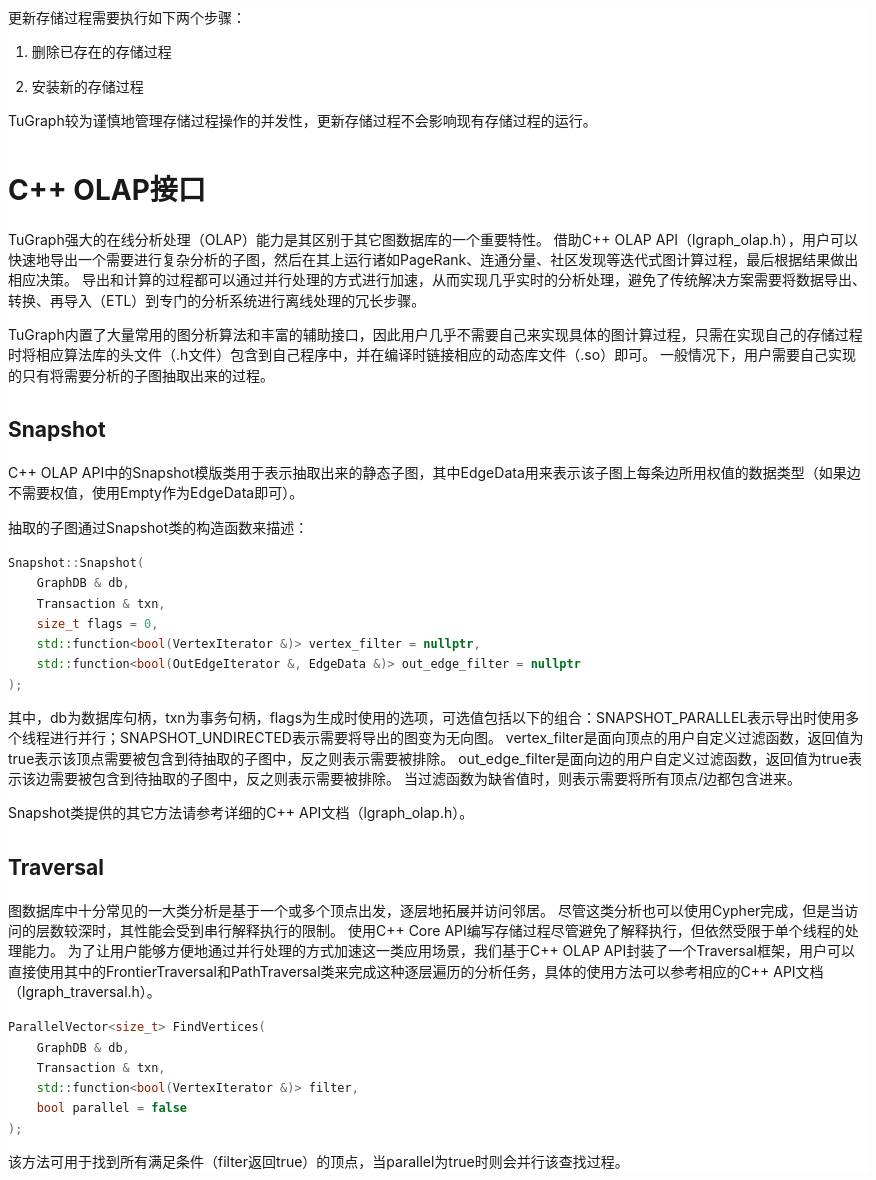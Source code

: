 更新存储过程需要执行如下两个步骤：

1. 删除已存在的存储过程

2. 安装新的存储过程

TuGraph较为谨慎地管理存储过程操作的并发性，更新存储过程不会影响现有存储过程的运行。

# C++ OLAP接口

TuGraph强大的在线分析处理（OLAP）能力是其区别于其它图数据库的一个重要特性。
借助C++ OLAP API（lgraph_olap.h），用户可以快速地导出一个需要进行复杂分析的子图，然后在其上运行诸如PageRank、连通分量、社区发现等迭代式图计算过程，最后根据结果做出相应决策。
导出和计算的过程都可以通过并行处理的方式进行加速，从而实现几乎实时的分析处理，避免了传统解决方案需要将数据导出、转换、再导入（ETL）到专门的分析系统进行离线处理的冗长步骤。

TuGraph内置了大量常用的图分析算法和丰富的辅助接口，因此用户几乎不需要自己来实现具体的图计算过程，只需在实现自己的存储过程时将相应算法库的头文件（.h文件）包含到自己程序中，并在编译时链接相应的动态库文件（.so）即可。
一般情况下，用户需要自己实现的只有将需要分析的子图抽取出来的过程。

## Snapshot
C++ OLAP API中的Snapshot<EdgeData>模版类用于表示抽取出来的静态子图，其中EdgeData用来表示该子图上每条边所用权值的数据类型（如果边不需要权值，使用Empty作为EdgeData即可）。

抽取的子图通过Snapshot类的构造函数来描述：
```c++
Snapshot::Snapshot(
    GraphDB & db,
    Transaction & txn,
    size_t flags = 0,
    std::function<bool(VertexIterator &)> vertex_filter = nullptr,
    std::function<bool(OutEdgeIterator &, EdgeData &)> out_edge_filter = nullptr
);
```

其中，db为数据库句柄，txn为事务句柄，flags为生成时使用的选项，可选值包括以下的组合：SNAPSHOT_PARALLEL表示导出时使用多个线程进行并行；SNAPSHOT_UNDIRECTED表示需要将导出的图变为无向图。
vertex_filter是面向顶点的用户自定义过滤函数，返回值为true表示该顶点需要被包含到待抽取的子图中，反之则表示需要被排除。
out_edge_filter是面向边的用户自定义过滤函数，返回值为true表示该边需要被包含到待抽取的子图中，反之则表示需要被排除。
当过滤函数为缺省值时，则表示需要将所有顶点/边都包含进来。

Snapshot类提供的其它方法请参考详细的C++ API文档（lgraph_olap.h）。

## Traversal
图数据库中十分常见的一大类分析是基于一个或多个顶点出发，逐层地拓展并访问邻居。
尽管这类分析也可以使用Cypher完成，但是当访问的层数较深时，其性能会受到串行解释执行的限制。
使用C++ Core API编写存储过程尽管避免了解释执行，但依然受限于单个线程的处理能力。
为了让用户能够方便地通过并行处理的方式加速这一类应用场景，我们基于C++ OLAP API封装了一个Traversal框架，用户可以直接使用其中的FrontierTraversal和PathTraversal类来完成这种逐层遍历的分析任务，具体的使用方法可以参考相应的C++ API文档（lgraph_traversal.h）。

```c++
ParallelVector<size_t> FindVertices(
    GraphDB & db,
    Transaction & txn,
    std::function<bool(VertexIterator &)> filter,
    bool parallel = false
);
```
该方法可用于找到所有满足条件（filter返回true）的顶点，当parallel为true时则会并行该查找过程。
